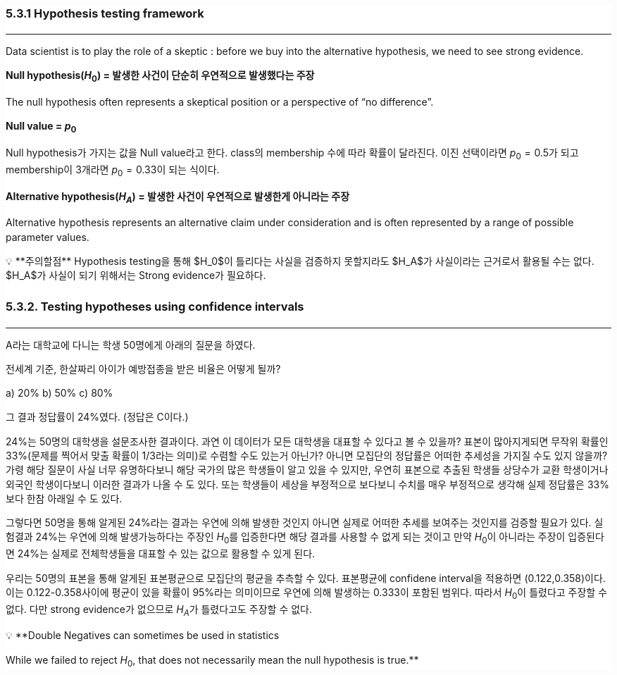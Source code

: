 ### 5.3.1 Hypothesis testing framework

---

Data scientist is to play the role of a skeptic : before we buy into the alternative hypothesis, we need to see strong evidence.

**Null hypothesis($H_0$) = 발생한 사건이 단순히 우연적으로 발생했다는 주장**

The null hypothesis often represents a skeptical position or a perspective of “no difference”.

**Null value = $p_0$**

Null hypothesis가 가지는 값을 Null value라고 한다. class의 membership 수에 따라 확률이 달라진다. 이진 선택이라면 $p_0 =  0.5$가 되고 membership이 3개라면 $p_0 = 0.33$이 되는 식이다.

**Alternative hypothesis($H_A$) = 발생한 사건이 우연적으로 발생한게 아니라는 주장**

Alternative hypothesis represents an alternative claim under consideration and is often represented by a range of possible parameter values.

<aside>
💡 **주의할점**
Hypothesis testing을 통해 $H_0$이 틀리다는 사실을 검증하지 못할지라도 $H_A$가 사실이라는 근거로서 활용될 수는 없다.  $H_A$가 사실이 되기 위해서는 Strong evidence가 필요하다.

</aside>

### 5.3.2. Testing hypotheses using confidence intervals

---

A라는 대학교에 다니는 학생 50명에게 아래의 질문을 하였다.

전세계 기준, 한살짜리 아이가 예방접종을 받은 비율은 어떻게 될까?

a) 20% b) 50% c) 80%

그 결과 정답률이 24%였다. (정답은 C이다.)

24%는 50명의 대학생을 설문조사한 결과이다. 과연 이 데이터가 모든 대학생을 대표할 수 있다고 볼 수 있을까? 표본이 많아지게되면 무작위 확률인 33%(문제를 찍어서 맞출 확률이 1/3라는 의미)로 수렴할 수도 있는거 아닌가? 아니면 모집단의 정답률은 어떠한 추세성을 가지질 수도 있지 않을까? 가령 해당 질문이 사실 너무 유명하다보니 해당 국가의 많은 학생들이 알고 있을 수 있지만, 우연히 표본으로 추출된 학생들 상당수가 교환 학생이거나 외국인 학생이다보니 이러한 결과가 나올 수 도 있다. 또는 학생들이 세상을 부정적으로 보다보니 수치를 매우 부정적으로 생각해 실제 정답률은 33%보다 한참 아래일 수 도 있다.

그렇다면 50명을 통해 알게된 24%라는 결과는 우연에 의해 발생한 것인지 아니면 실제로 어떠한 추세를 보여주는 것인지를 검증할 필요가 있다. 실험결과 24%는 우연에 의해 발생가능하다는 주장인 $H_0$를 입증한다면 해당 결과를 사용할 수 없게 되는 것이고 만약 $H_0$이 아니라는 주장이 입증된다면 24%는 실제로 전체학생들을 대표할 수 있는 값으로 활용할 수 있게 된다.

우리는 50명의 표본을 통해 알게된 표본평균으로 모집단의 평균을 추측할 수 있다. 표본평균에 confidene interval을 적용하면 (0.122,0.358)이다. 이는 0.122-0.358사이에 평균이 있을 확률이 95%라는 의미이므로 우연에 의해 발생하는 0.333이 포함된 범위다. 따라서 $H_0$이 틀렸다고 주장할 수 없다. 다만 strong evidence가 없으므로 $H_A$가 틀렸다고도 주장할 수 없다.

<aside>
💡 **Double Negatives can sometimes be used in statistics

While we failed to reject $H_0$, that does not necessarily mean the null hypothesis is true.\*\*

</aside>
